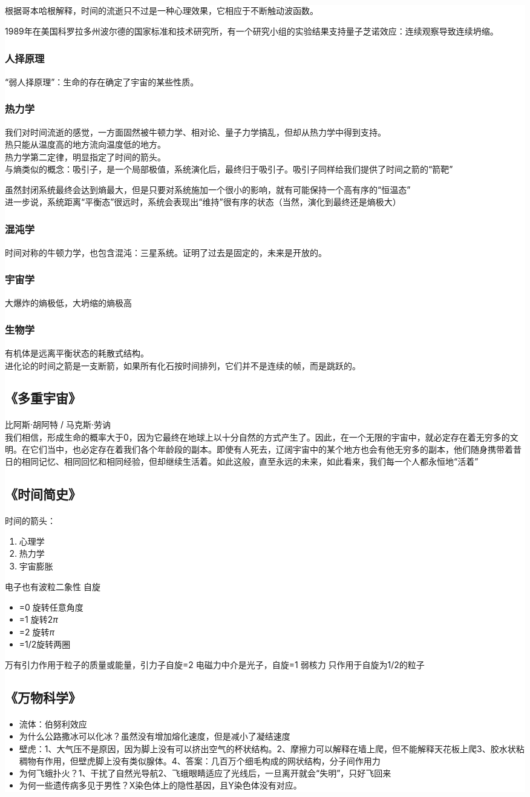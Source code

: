 根据哥本哈根解释，时间的流逝只不过是一种心理效果，它相应于不断触动波函数。  

1989年在美国科罗拉多州波尔德的国家标准和技术研究所，有一个研究小组的实验结果支持量子芝诺效应：连续观察导致连续坍缩。

### 人择原理
“弱人择原理”：生命的存在确定了宇宙的某些性质。
### 热力学
我们对时间流逝的感觉，一方面固然被牛顿力学、相对论、量子力学搞乱，但却从热力学中得到支持。  
热只能从温度高的地方流向温度低的地方。  
热力学第二定律，明显指定了时间的箭头。  
与熵类似的概念：吸引子，是一个局部极值，系统演化后，最终归于吸引子。吸引子同样给我们提供了时间之箭的“箭靶”  

虽然封闭系统最终会达到熵最大，但是只要对系统施加一个很小的影响，就有可能保持一个高有序的“恒温态”  
进一步说，系统距离“平衡态”很远时，系统会表现出“维持”很有序的状态（当然，演化到最终还是熵极大）
### 混沌学
时间对称的牛顿力学，也包含混沌：三星系统。证明了过去是固定的，未来是开放的。  

### 宇宙学
大爆炸的熵极低，大坍缩的熵极高
### 生物学
有机体是远离平衡状态的耗散式结构。  
进化论的时间之箭是一支断箭，如果所有化石按时间排列，它们并不是连续的帧，而是跳跃的。

## 《多重宇宙》
比阿斯·胡阿特 / 马克斯·劳讷   
我们相信，形成生命的概率大于0，因为它最终在地球上以十分自然的方式产生了。因此，在一个无限的宇宙中，就必定存在着无穷多的文明。在它们当中，也必定存在着我们各个年龄段的副本。即使有人死去，辽阔宇宙中的某个地方也会有他无穷多的副本，他们随身携带着昔日的相同记忆、相同回忆和相同经验，但却继续生活着。如此这般，直至永远的未来，如此看来，我们每一个人都永恒地“活着”


## 《时间简史》
时间的箭头：
1. 心理学
2. 热力学
3. 宇宙膨胀


电子也有波粒二象性
自旋
- =0 旋转任意角度
- =1 旋转$2\pi$
- =2 旋转$\pi$
- =1/2旋转两圈

万有引力作用于粒子的质量或能量，引力子自旋=2
电磁力中介是光子，自旋=1
弱核力 只作用于自旋为1/2的粒子


## 《万物科学》
- 流体：伯努利效应
- 为什么公路撒冰可以化冰？虽然没有增加熔化速度，但是减小了凝结速度
- 壁虎：1、大气压不是原因，因为脚上没有可以挤出空气的杯状结构。2、摩擦力可以解释在墙上爬，但不能解释天花板上爬3、胶水状粘稠物有作用，但壁虎脚上没有类似腺体。4、答案：几百万个细毛构成的网状结构，分子间作用力
- 为何飞蛾扑火？1、干扰了自然光导航2、飞蛾眼睛适应了光线后，一旦离开就会“失明”，只好飞回来
- 为何一些遗传病多见于男性？X染色体上的隐性基因，且Y染色体没有对应。
